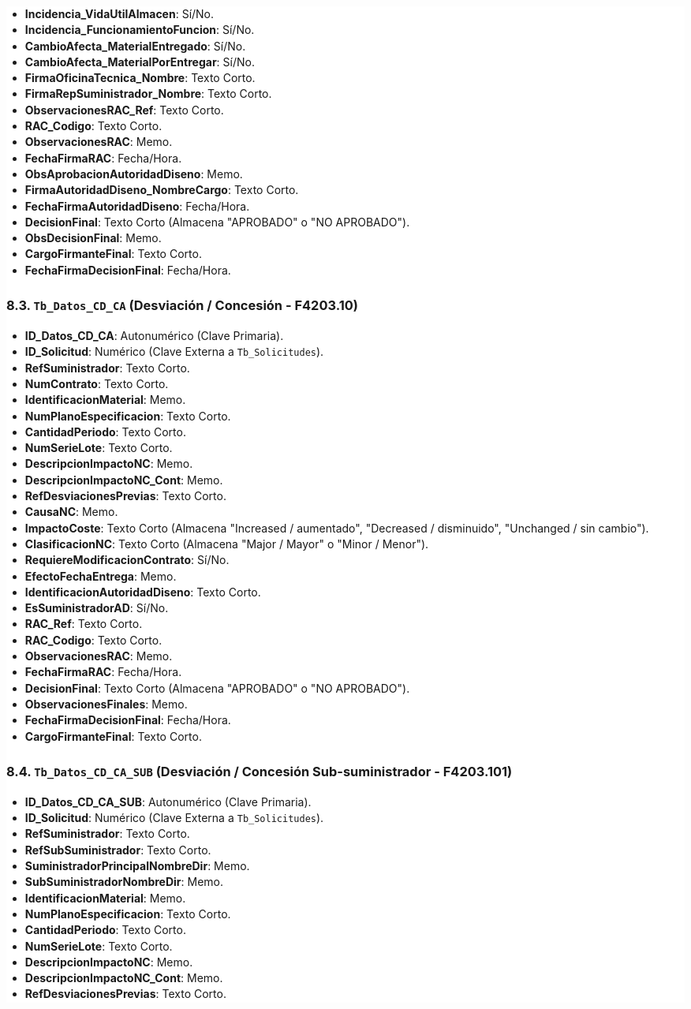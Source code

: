 *   **Incidencia_VidaUtilAlmacen**: Sí/No.
*   **Incidencia_FuncionamientoFuncion**: Sí/No.
*   **CambioAfecta_MaterialEntregado**: Sí/No.
*   **CambioAfecta_MaterialPorEntregar**: Sí/No.
*   **FirmaOficinaTecnica_Nombre**: Texto Corto.
*   **FirmaRepSuministrador_Nombre**: Texto Corto.
*   **ObservacionesRAC_Ref**: Texto Corto.
*   **RAC_Codigo**: Texto Corto.
*   **ObservacionesRAC**: Memo.
*   **FechaFirmaRAC**: Fecha/Hora.
*   **ObsAprobacionAutoridadDiseno**: Memo.
*   **FirmaAutoridadDiseno_NombreCargo**: Texto Corto.
*   **FechaFirmaAutoridadDiseno**: Fecha/Hora.
*   **DecisionFinal**: Texto Corto (Almacena "APROBADO" o "NO APROBADO").
*   **ObsDecisionFinal**: Memo.
*   **CargoFirmanteFinal**: Texto Corto.
*   **FechaFirmaDecisionFinal**: Fecha/Hora.

### 8.3. `Tb_Datos_CD_CA` (Desviación / Concesión - F4203.10)
*   **ID_Datos_CD_CA**: Autonumérico (Clave Primaria).
*   **ID_Solicitud**: Numérico (Clave Externa a `Tb_Solicitudes`).
*   **RefSuministrador**: Texto Corto.
*   **NumContrato**: Texto Corto.
*   **IdentificacionMaterial**: Memo.
*   **NumPlanoEspecificacion**: Texto Corto.
*   **CantidadPeriodo**: Texto Corto.
*   **NumSerieLote**: Texto Corto.
*   **DescripcionImpactoNC**: Memo.
*   **DescripcionImpactoNC_Cont**: Memo.
*   **RefDesviacionesPrevias**: Texto Corto.
*   **CausaNC**: Memo.
*   **ImpactoCoste**: Texto Corto (Almacena "Increased / aumentado", "Decreased / disminuido", "Unchanged / sin cambio").
*   **ClasificacionNC**: Texto Corto (Almacena "Major / Mayor" o "Minor / Menor").
*   **RequiereModificacionContrato**: Sí/No.
*   **EfectoFechaEntrega**: Memo.
*   **IdentificacionAutoridadDiseno**: Texto Corto.
*   **EsSuministradorAD**: Sí/No.
*   **RAC_Ref**: Texto Corto.
*   **RAC_Codigo**: Texto Corto.
*   **ObservacionesRAC**: Memo.
*   **FechaFirmaRAC**: Fecha/Hora.
*   **DecisionFinal**: Texto Corto (Almacena "APROBADO" o "NO APROBADO").
*   **ObservacionesFinales**: Memo.
*   **FechaFirmaDecisionFinal**: Fecha/Hora.
*   **CargoFirmanteFinal**: Texto Corto.

### 8.4. `Tb_Datos_CD_CA_SUB` (Desviación / Concesión Sub-suministrador - F4203.101)
*   **ID_Datos_CD_CA_SUB**: Autonumérico (Clave Primaria).
*   **ID_Solicitud**: Numérico (Clave Externa a `Tb_Solicitudes`).
*   **RefSuministrador**: Texto Corto.
*   **RefSubSuministrador**: Texto Corto.
*   **SuministradorPrincipalNombreDir**: Memo.
*   **SubSuministradorNombreDir**: Memo.
*   **IdentificacionMaterial**: Memo.
*   **NumPlanoEspecificacion**: Texto Corto.
*   **CantidadPeriodo**: Texto Corto.
*   **NumSerieLote**: Texto Corto.
*   **DescripcionImpactoNC**: Memo.
*   **DescripcionImpactoNC_Cont**: Memo.
*   **RefDesviacionesPrevias**: Texto Corto.